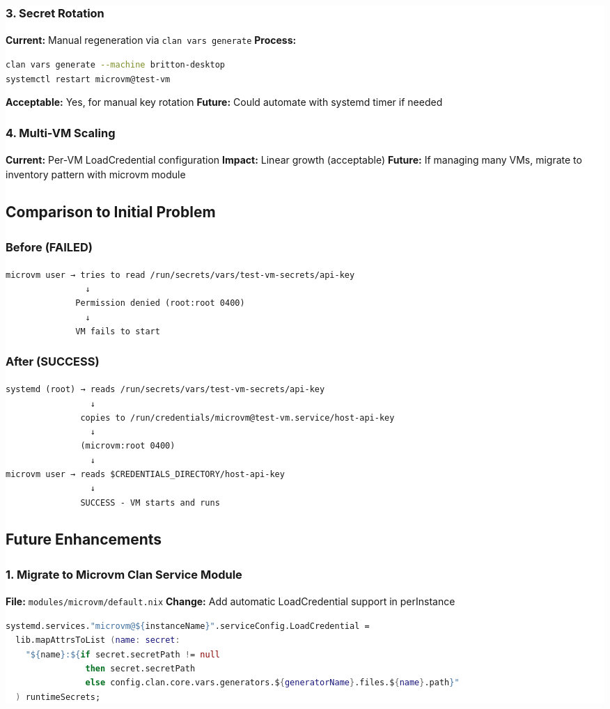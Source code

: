 ### 3. Secret Rotation
**Current:** Manual regeneration via `clan vars generate`
**Process:**
```bash
clan vars generate --machine britton-desktop
systemctl restart microvm@test-vm
```
**Acceptable:** Yes, for manual key rotation
**Future:** Could automate with systemd timer if needed

### 4. Multi-VM Scaling
**Current:** Per-VM LoadCredential configuration
**Impact:** Linear growth (acceptable)
**Future:** If managing many VMs, migrate to inventory pattern with microvm module

## Comparison to Initial Problem

### Before (FAILED)
```
microvm user → tries to read /run/secrets/vars/test-vm-secrets/api-key
                ↓
              Permission denied (root:root 0400)
                ↓
              VM fails to start
```

### After (SUCCESS)
```
systemd (root) → reads /run/secrets/vars/test-vm-secrets/api-key
                 ↓
               copies to /run/credentials/microvm@test-vm.service/host-api-key
                 ↓
               (microvm:root 0400)
                 ↓
microvm user → reads $CREDENTIALS_DIRECTORY/host-api-key
                 ↓
               SUCCESS - VM starts and runs
```

## Future Enhancements

### 1. Migrate to Microvm Clan Service Module
**File:** `modules/microvm/default.nix`
**Change:** Add automatic LoadCredential support in perInstance
```nix
systemd.services."microvm@${instanceName}".serviceConfig.LoadCredential =
  lib.mapAttrsToList (name: secret:
    "${name}:${if secret.secretPath != null
                then secret.secretPath
                else config.clan.core.vars.generators.${generatorName}.files.${name}.path}"
  ) runtimeSecrets;
```
